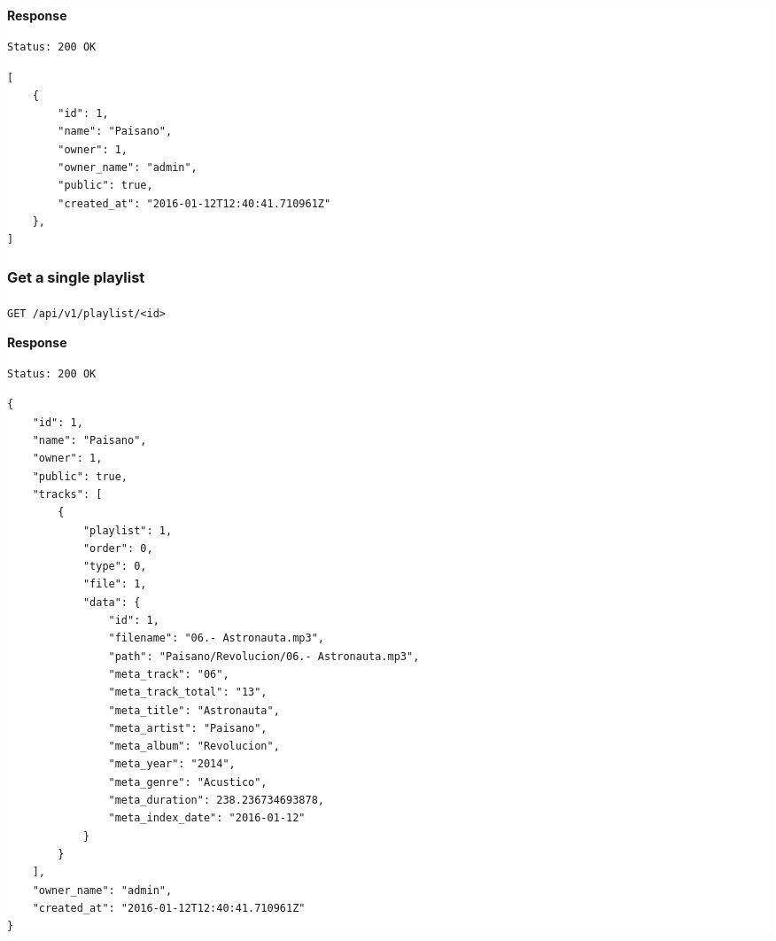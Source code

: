 **Response**

```
Status: 200 OK
```
```
[
    {
        "id": 1,
        "name": "Paisano",
        "owner": 1,
        "owner_name": "admin",
        "public": true,
        "created_at": "2016-01-12T12:40:41.710961Z"
    },
]
```

### Get a single playlist
```
GET /api/v1/playlist/<id>
```

**Response**

```
Status: 200 OK
```
```
{
    "id": 1,
    "name": "Paisano",
    "owner": 1,
    "public": true,
    "tracks": [
        {
            "playlist": 1,
            "order": 0,
            "type": 0,
            "file": 1,
            "data": {
                "id": 1,
                "filename": "06.- Astronauta.mp3",
                "path": "Paisano/Revolucion/06.- Astronauta.mp3",
                "meta_track": "06",
                "meta_track_total": "13",
                "meta_title": "Astronauta",
                "meta_artist": "Paisano",
                "meta_album": "Revolucion",
                "meta_year": "2014",
                "meta_genre": "Acustico",
                "meta_duration": 238.236734693878,
                "meta_index_date": "2016-01-12"
            }
        }
    ],
    "owner_name": "admin",
    "created_at": "2016-01-12T12:40:41.710961Z"
}
```
